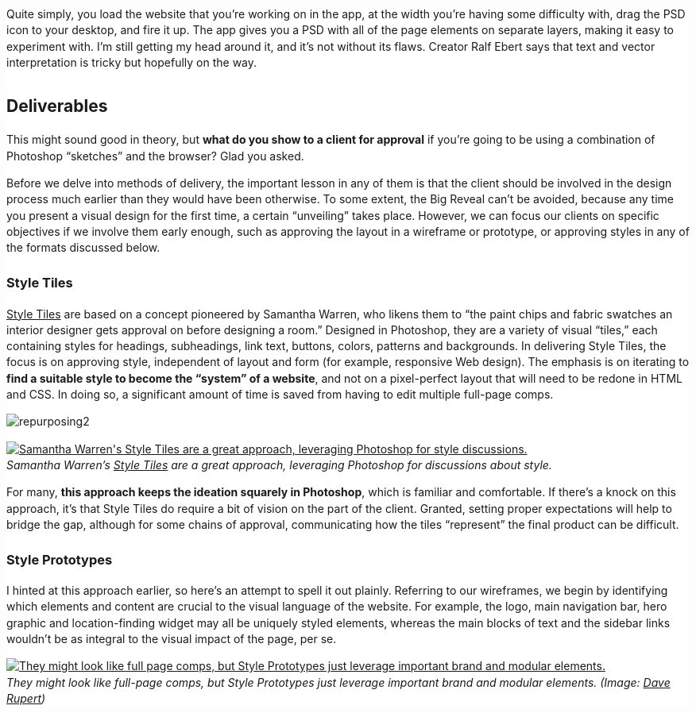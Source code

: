 Quite simply, you load the website that you’re working on in the app, at the width you’re having some difficulty with, drag the PSD icon to your desktop, and fire it up. The app gives you a PSD with all of the page elements on separate layers, making it easy to experiment with. I’m still getting my head around it, and it’s not without its flaws. Creator Ralf Ebert says that text and vector interpretation is tricky but hopefully on the way.</p>

## Deliverables

This might sound good in theory, but <strong>what do you show to a client for approval</strong> if you’re going to be using a combination of Photoshop “sketches” and the browser? Glad you asked.

Before we delve into methods of delivery, the important lesson in any of them is that the client should be involved in the design process much earlier than they would have been otherwise. To some extent, the Big Reveal can’t be avoided, because any time you present a visual design for the first time, a certain “unveiling” takes place. However, we can focus our clients on specific objectives if we involve them early enough, such as approving the layout in a wireframe or prototype, or approving styles in any of the formats discussed below.</p>

### Style Tiles

<a href="https://styletil.es">Style Tiles</a> are based on a concept pioneered by Samantha Warren, who likens them to “the paint chips and fabric swatches an interior designer gets approval on before designing a room.” Designed in Photoshop, they are a variety of visual “tiles,” each containing styles for headings, subheadings, link text, buttons, colors, patterns and backgrounds. In delivering Style Tiles, the focus is on approving style, independent of layout and form (for example, responsive Web design). The emphasis is on iterating to <strong>find a suitable style to become the “system” of a website</strong>, and not on a pixel-perfect layout that will need to be redone in HTML and CSS. In doing so, a significant amount of time is saved from having to edit multiple full-page comps.

<img loading="lazy" decoding="async" src="https://archive.smashing.media/assets/344dbf88-fdf9-42bb-adb4-46f01eedd629/4868aecc-6488-404d-9149-a5c7c8364c1e/repurposing2.jpg" alt="repurposing2" width="500" height="500" />

<a href="https://styletil.es"><img class="158976" src="https://archive.smashing.media/assets/344dbf88-fdf9-42bb-adb4-46f01eedd629/ed94284d-1ff1-4dda-a3ce-e49714d7759d/styletiles-opt.jpg" alt="Samantha Warren's Style Tiles are a great approach, leveraging Photoshop for style discussions." width="500" height="372" /></a><br>
<em>Samantha Warren’s <a href="https://styletil.es">Style Tiles</a> are a great approach, leveraging Photoshop for discussions about style.</em>

For many, <strong>this approach keeps the ideation squarely in Photoshop</strong>, which is familiar and comfortable. If there’s a knock on this approach, it’s that Style Tiles do require a bit of vision on the part of the client. Granted, setting proper expectations will help to bridge the gap, although for some chains of approval, communicating how the tiles “represent” the final product can be difficult.</p>

### Style Prototypes

I hinted at this approach earlier, so here’s an attempt to spell it out plainly. Referring to our wireframes, we begin by identifying which elements and content are crucial to the visual language of the website. For example, the logo, main navigation bar, hero graphic and location-finding widget may all be uniquely styled elements, whereas the main blocks of text and the sidebar links wouldn’t be as integral to the visual impact of the page, per se.

<a href="https://daverupert.com/2013/04/responsive-deliverables/"><img class="158981" src="https://archive.smashing.media/assets/344dbf88-fdf9-42bb-adb4-46f01eedd629/ef318011-bbfc-420f-8bea-dd26bedaad7e/mscom-opt.jpg" alt="They might look like full page comps, but Style Prototypes just leverage important brand and modular elements." width="500" height="659" /></a><br>
<em>They might look like full-page comps, but Style Prototypes just leverage important brand and modular elements. (Image: <a href="https://daverupert.com/2013/04/responsive-deliverables/">Dave Rupert</a>)</em>
